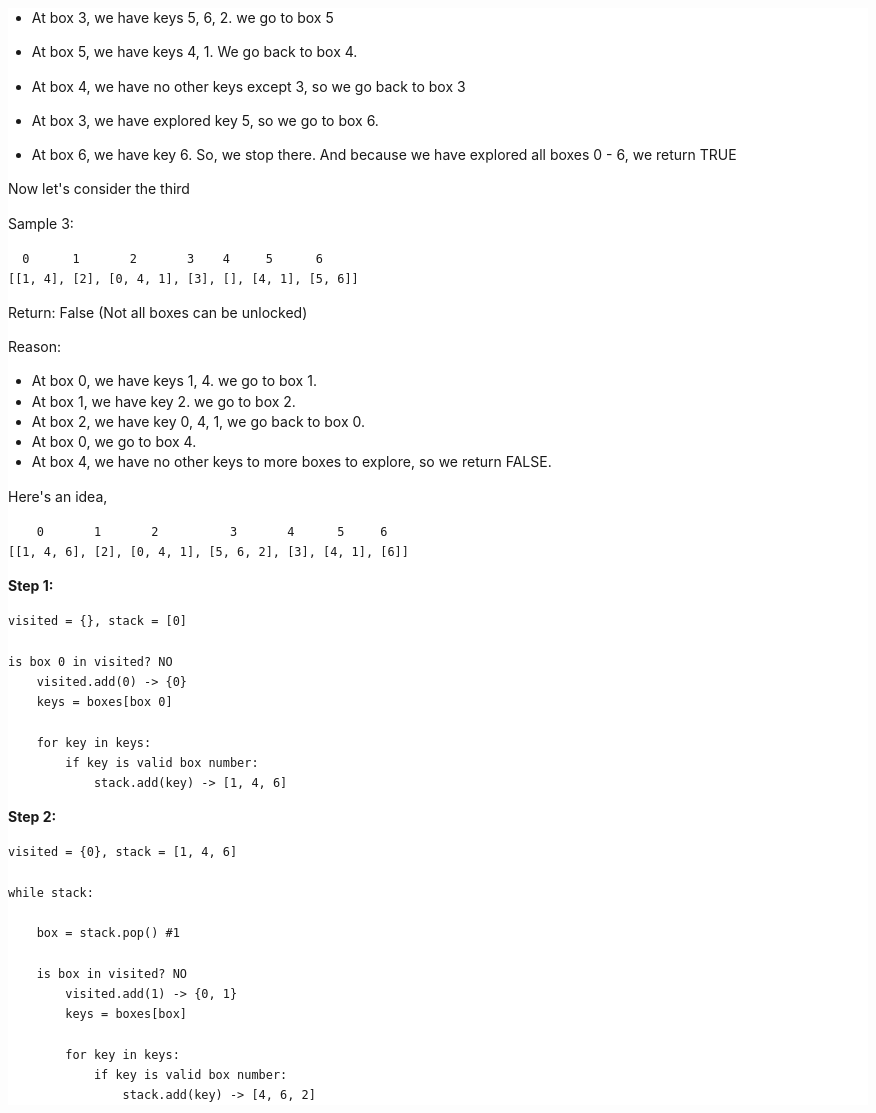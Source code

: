 - At box 3, we have keys 5, 6, 2. we go to box 5

- At box 5, we have keys 4, 1. We go back to box 4.

- At box 4, we have no other keys except 3, so we go back to box 3

- At box 3, we have explored key 5, so we go to box 6.

- At box 6, we have key 6. So, we stop there. And because we have explored all boxes 0 - 6, we return TRUE


Now let's consider the third

Sample 3:

      0      1       2       3    4     5      6
    [[1, 4], [2], [0, 4, 1], [3], [], [4, 1], [5, 6]]

Return: False (Not all boxes can be unlocked)

Reason:

- At box 0, we have keys 1, 4. we go to box 1.
- At box 1, we have key 2. we go to box 2.
- At box 2, we have key 0, 4, 1, we go back to box 0.
- At box 0, we go to box 4.
- At box 4, we have no other keys to more boxes to explore, so we return FALSE.





Here's an idea, 


        0       1       2          3       4      5     6
    [[1, 4, 6], [2], [0, 4, 1], [5, 6, 2], [3], [4, 1], [6]]

**Step 1:**
```
visited = {}, stack = [0]

is box 0 in visited? NO
	visited.add(0) -> {0}
	keys = boxes[box 0]

	for key in keys:
		if key is valid box number:
			stack.add(key) -> [1, 4, 6]
```

**Step 2:**
```
visited = {0}, stack = [1, 4, 6]

while stack:

	box = stack.pop() #1

	is box in visited? NO
		visited.add(1) -> {0, 1}
		keys = boxes[box]

		for key in keys:
			if key is valid box number:
				stack.add(key) -> [4, 6, 2]
```
